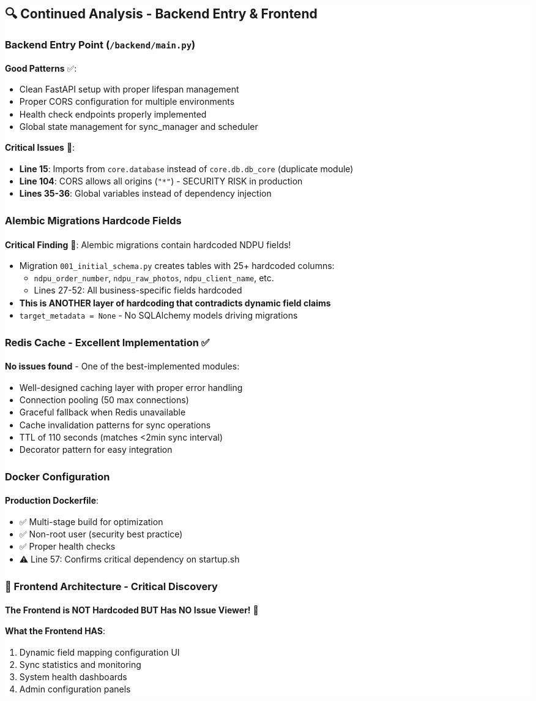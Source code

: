 
## 🔍 Continued Analysis - Backend Entry & Frontend

### Backend Entry Point (`/backend/main.py`)

**Good Patterns** ✅:
- Clean FastAPI setup with proper lifespan management
- Proper CORS configuration for multiple environments
- Health check endpoints properly implemented
- Global state management for sync_manager and scheduler

**Critical Issues** 🔴:
- **Line 15**: Imports from `core.database` instead of `core.db.db_core` (duplicate module)
- **Line 104**: CORS allows all origins (`"*"`) - SECURITY RISK in production
- **Lines 35-36**: Global variables instead of dependency injection

### Alembic Migrations Hardcode Fields

**Critical Finding** 🔴: Alembic migrations contain hardcoded NDPU fields!
- Migration `001_initial_schema.py` creates tables with 25+ hardcoded columns:
  - `ndpu_order_number`, `ndpu_raw_photos`, `ndpu_client_name`, etc.
  - Lines 27-52: All business-specific fields hardcoded
- **This is ANOTHER layer of hardcoding that contradicts dynamic field claims**
- `target_metadata = None` - No SQLAlchemy models driving migrations

### Redis Cache - Excellent Implementation ✅

**No issues found** - One of the best-implemented modules:
- Well-designed caching layer with proper error handling
- Connection pooling (50 max connections)
- Graceful fallback when Redis unavailable
- Cache invalidation patterns for sync operations
- TTL of 110 seconds (matches <2min sync interval)
- Decorator pattern for easy integration

### Docker Configuration

**Production Dockerfile**:
- ✅ Multi-stage build for optimization
- ✅ Non-root user (security best practice)
- ✅ Proper health checks
- ⚠️ Line 57: Confirms critical dependency on startup.sh

### 🎨 Frontend Architecture - Critical Discovery

**The Frontend is NOT Hardcoded BUT Has NO Issue Viewer!** 🔴

**What the Frontend HAS**:
1. Dynamic field mapping configuration UI
2. Sync statistics and monitoring
3. System health dashboards
4. Admin configuration panels
